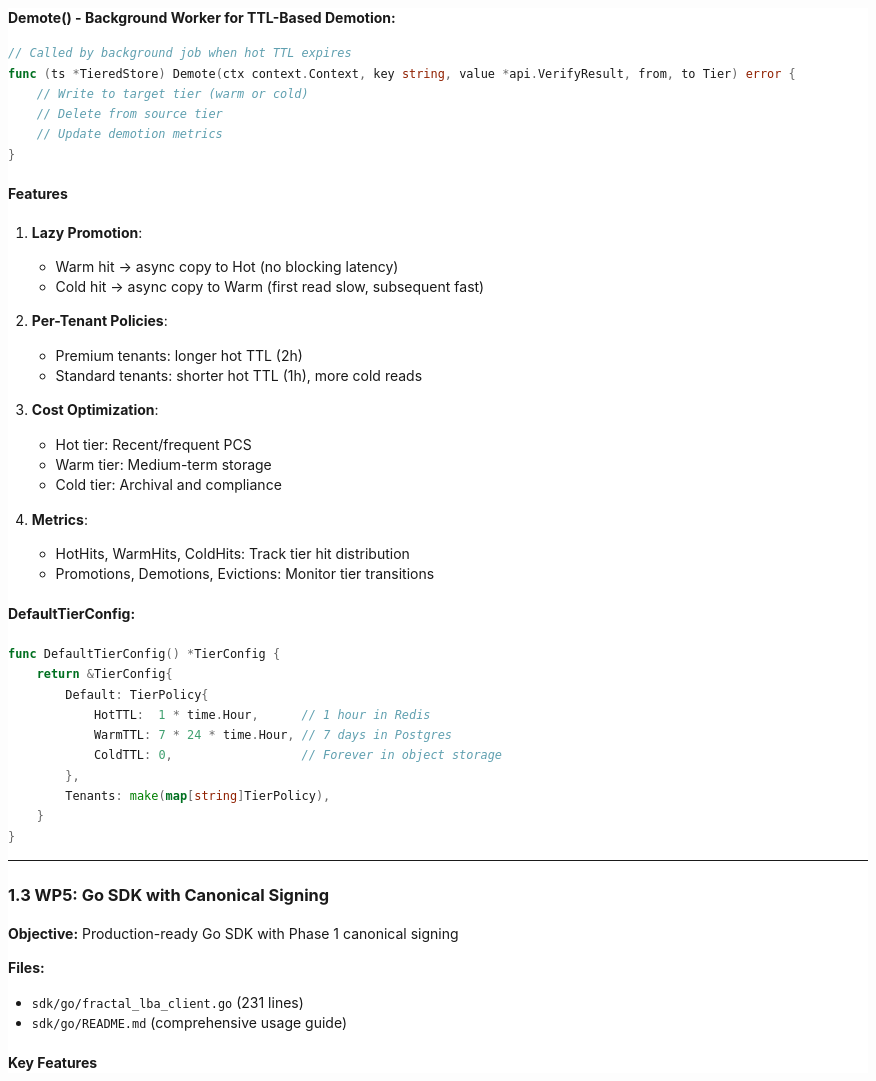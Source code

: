 **Demote() - Background Worker for TTL-Based Demotion:**
```go
// Called by background job when hot TTL expires
func (ts *TieredStore) Demote(ctx context.Context, key string, value *api.VerifyResult, from, to Tier) error {
    // Write to target tier (warm or cold)
    // Delete from source tier
    // Update demotion metrics
}
```

#### Features

1. **Lazy Promotion**:
   - Warm hit → async copy to Hot (no blocking latency)
   - Cold hit → async copy to Warm (first read slow, subsequent fast)

2. **Per-Tenant Policies**:
   - Premium tenants: longer hot TTL (2h)
   - Standard tenants: shorter hot TTL (1h), more cold reads

3. **Cost Optimization**:
   - Hot tier: Recent/frequent PCS
   - Warm tier: Medium-term storage
   - Cold tier: Archival and compliance

4. **Metrics**:
   - HotHits, WarmHits, ColdHits: Track tier hit distribution
   - Promotions, Demotions, Evictions: Monitor tier transitions

#### DefaultTierConfig:
```go
func DefaultTierConfig() *TierConfig {
    return &TierConfig{
        Default: TierPolicy{
            HotTTL:  1 * time.Hour,      // 1 hour in Redis
            WarmTTL: 7 * 24 * time.Hour, // 7 days in Postgres
            ColdTTL: 0,                  // Forever in object storage
        },
        Tenants: make(map[string]TierPolicy),
    }
}
```

---

### 1.3 WP5: Go SDK with Canonical Signing

**Objective:** Production-ready Go SDK with Phase 1 canonical signing

**Files:**
- `sdk/go/fractal_lba_client.go` (231 lines)
- `sdk/go/README.md` (comprehensive usage guide)

#### Key Features
